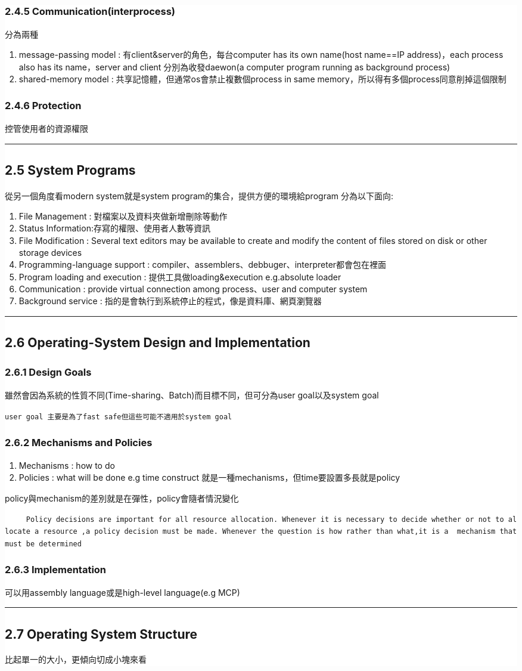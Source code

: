 ### 2.4.5 Communication(interprocess)
分為兩種
1. message-passing model : 有client&server的角色，每台computer has its own name(host name==IP address)，each process also has its name，server and client 分別為收發daewon(a computer program running as background process)
2. shared-memory model : 共享記憶體，但通常os會禁止複數個process in same memory，所以得有多個process同意削掉這個限制

### 2.4.6 Protection
控管使用者的資源權限

---

## 2.5 System Programs
從另一個角度看modern system就是system program的集合，提供方便的環境給program
分為以下面向:
1. File Management : 對檔案以及資料夾做新增刪除等動作
2. Status Information:存寫的權限、使用者人數等資訊
3. File Modification : Several text editors may be available to create and modify the content of files stored on disk or other storage devices
4. Programming-language support : compiler、assemblers、debbuger、interpreter都會包在裡面
5. Program loading and execution : 提供工具做loading&execution e.g.absolute loader
6. Communication : provide virtual connection among process、user and computer system
7. Background service : 指的是會執行到系統停止的程式，像是資料庫、網頁瀏覽器

---

## 2.6 Operating-System Design and Implementation

### 2.6.1 Design Goals
雖然會因為系統的性質不同(Time-sharing、Batch)而目標不同，但可分為user goal以及system goal

    user goal 主要是為了fast safe但這些可能不適用於system goal

### 2.6.2 Mechanisms and Policies
1. Mechanisms : how to do
2. Policies : what will be done
e.g time construct 就是一種mechanisms，但time要設置多長就是policy

policy與mechanism的差別就是在彈性，policy會隨者情況變化

         Policy decisions are important for all resource allocation. Whenever it is necessary to decide whether or not to allocate a resource ,a policy decision must be made. Whenever the question is how rather than what,it is a  mechanism that must be determined


### 2.6.3 Implementation
可以用assembly language或是high-level language(e.g MCP)
 
 ---
 
## 2.7 Operating System Structure
比起單一的大小，更傾向切成小塊來看
 